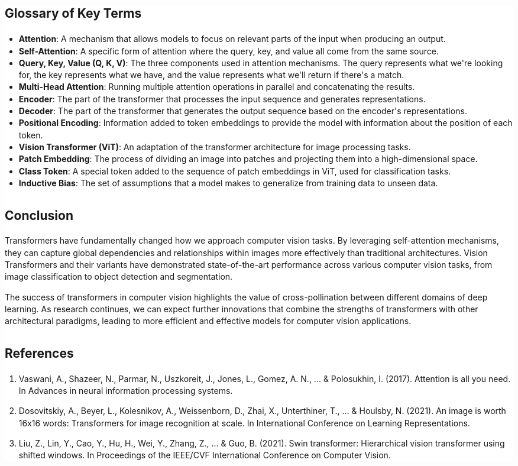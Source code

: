 ## Glossary of Key Terms

-   **Attention**: A mechanism that allows models to focus on relevant parts of the input when producing an output.
-   **Self-Attention**: A specific form of attention where the query, key, and value all come from the same source.
-   **Query, Key, Value (Q, K, V)**: The three components used in attention mechanisms. The query represents what we're looking for, the key represents what we have, and the value represents what we'll return if there's a match.
-   **Multi-Head Attention**: Running multiple attention operations in parallel and concatenating the results.
-   **Encoder**: The part of the transformer that processes the input sequence and generates representations.
-   **Decoder**: The part of the transformer that generates the output sequence based on the encoder's representations.
-   **Positional Encoding**: Information added to token embeddings to provide the model with information about the position of each token.
-   **Vision Transformer (ViT)**: An adaptation of the transformer architecture for image processing tasks.
-   **Patch Embedding**: The process of dividing an image into patches and projecting them into a high-dimensional space.
-   **Class Token**: A special token added to the sequence of patch embeddings in ViT, used for classification tasks.
-   **Inductive Bias**: The set of assumptions that a model makes to generalize from training data to unseen data.

## Conclusion

Transformers have fundamentally changed how we approach computer vision tasks. By leveraging self-attention mechanisms, they can capture global dependencies and relationships within images more effectively than traditional architectures. Vision Transformers and their variants have demonstrated state-of-the-art performance across various computer vision tasks, from image classification to object detection and segmentation.

The success of transformers in computer vision highlights the value of cross-pollination between different domains of deep learning. As research continues, we can expect further innovations that combine the strengths of transformers with other architectural paradigms, leading to more efficient and effective models for computer vision applications.

## References

1. Vaswani, A., Shazeer, N., Parmar, N., Uszkoreit, J., Jones, L., Gomez, A. N., ... & Polosukhin, I. (2017). Attention is all you need. In Advances in neural information processing systems.

2. Dosovitskiy, A., Beyer, L., Kolesnikov, A., Weissenborn, D., Zhai, X., Unterthiner, T., ... & Houlsby, N. (2021). An image is worth 16x16 words: Transformers for image recognition at scale. In International Conference on Learning Representations.

3. Liu, Z., Lin, Y., Cao, Y., Hu, H., Wei, Y., Zhang, Z., ... & Guo, B. (2021). Swin transformer: Hierarchical vision transformer using shifted windows. In Proceedings of the IEEE/CVF International Conference on Computer Vision.
